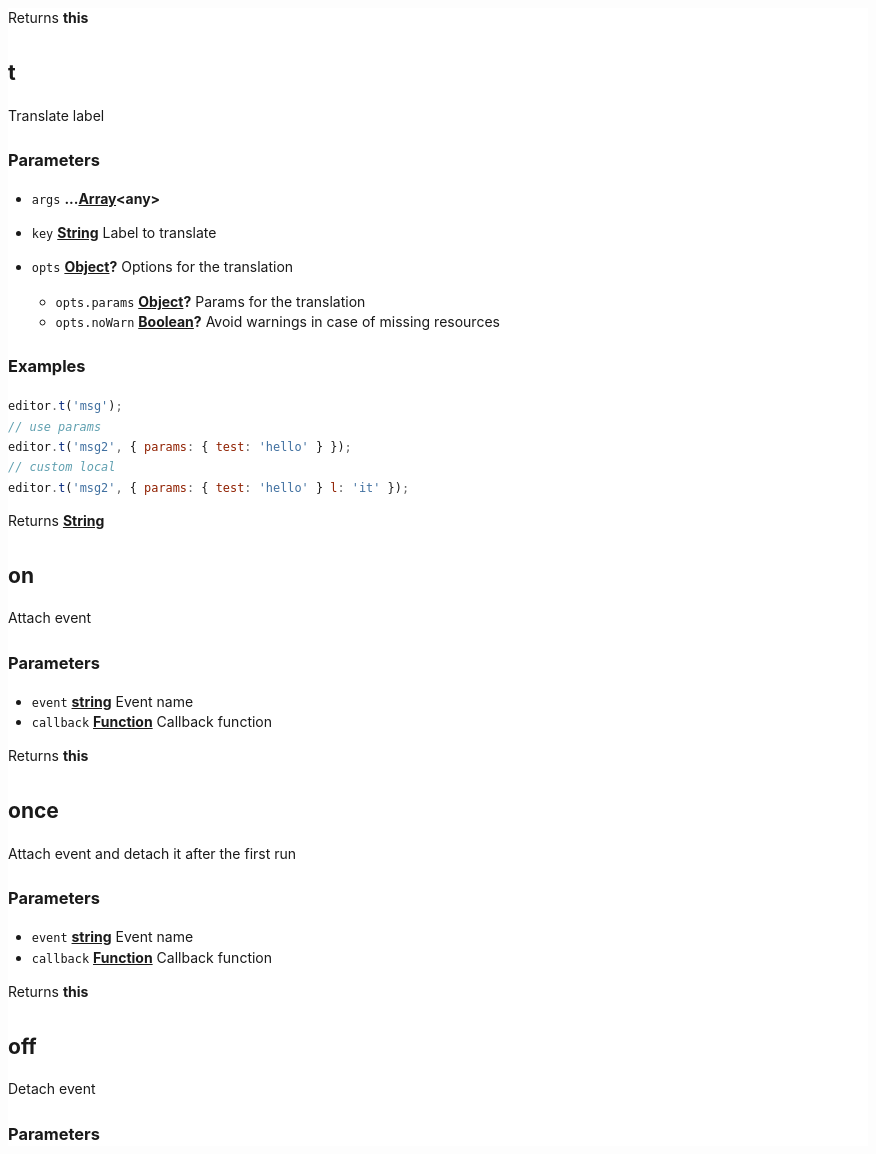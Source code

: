 Returns **this**&#x20;

## t

Translate label

### Parameters

*   `args` **...[Array][19]\<any>**&#x20;
*   `key` **[String][18]** Label to translate
*   `opts` **[Object][16]?** Options for the translation

    *   `opts.params` **[Object][16]?** Params for the translation
    *   `opts.noWarn` **[Boolean][17]?** Avoid warnings in case of missing resources

### Examples

```javascript
editor.t('msg');
// use params
editor.t('msg2', { params: { test: 'hello' } });
// custom local
editor.t('msg2', { params: { test: 'hello' } l: 'it' });
```

Returns **[String][18]**&#x20;

## on

Attach event

### Parameters

*   `event` **[string][18]** Event name
*   `callback` **[Function][23]** Callback function

Returns **this**&#x20;

## once

Attach event and detach it after the first run

### Parameters

*   `event` **[string][18]** Event name
*   `callback` **[Function][23]** Callback function

Returns **this**&#x20;

## off

Detach event

### Parameters


[1]: https://github.com/GrapesJS/grapesjs/blob/master/src/editor/config/config.ts
[2]: /api/components.html
[3]: /api/keymaps.html
[4]: /api/style_manager.html
[5]: /api/storage_manager.html
[6]: /api/canvas.html
[7]: /api/rich_text_editor.html
[8]: /api/commands.html
[9]: /api/selector_manager.html
[10]: /api/block_manager.html
[11]: /api/assets.html
[12]: /api/modal_dialog.html
[13]: /api/device_manager.html
[14]: /api/parser.html
[15]: /api/pages.html
[16]: https://developer.mozilla.org/docs/Web/JavaScript/Reference/Global_Objects/Object
[17]: https://developer.mozilla.org/docs/Web/JavaScript/Reference/Global_Objects/Boolean
[18]: https://developer.mozilla.org/docs/Web/JavaScript/Reference/Global_Objects/String
[19]: https://developer.mozilla.org/docs/Web/JavaScript/Reference/Global_Objects/Array
[20]: em#setComponents
[21]: https://developer.mozilla.org/docs/Web/HTML/Element
[22]: https://developer.mozilla.org/docs/Web/JavaScript/Reference/Global_Objects/Number
[23]: https://developer.mozilla.org/docs/Web/JavaScript/Reference/Statements/function
[24]: https://github.com/GrapesJS/grapesjs/issues/1936